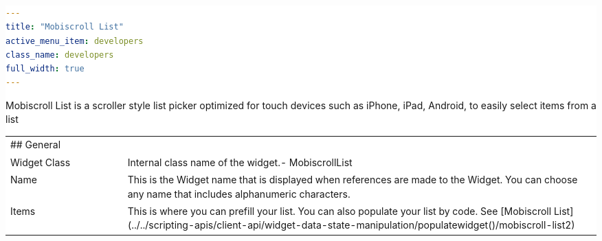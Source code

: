 ```yaml
---
title: "Mobiscroll List"
active_menu_item: developers
class_name: developers
full_width: true
---
```



Mobiscroll List is a scroller style list picker optimized for touch devices such as iPhone, iPad, Android, to easily select items from a list

<table>
<tr>
<td width="148">
## <a id="general"> </a> General

</td>
<td width="15">
</td>
<td width="779">
</td>
</tr>
<tr>
<td width="148">
Widget Class

</td>
<td width="15">
</td>
<td width="779">
Internal class name of the widget.- MobiscrollList

</td>
</tr>
<tr>
<td width="148">
Name

</td>
<td width="15">
</td>
<td width="779">
This is the Widget name that is displayed when references are made to the Widget. You can choose any name that includes alphanumeric characters.

</td>
</tr>
<tr>
<td width="148">
Items

</td>
<td width="15">
</td>
<td width="779">
This is where you can prefill your list. You can also populate your list by code. See [Mobiscroll List](../../scripting-apis/client-api/widget-data-state-manipulation/populatewidget()/mobiscroll-list2)
